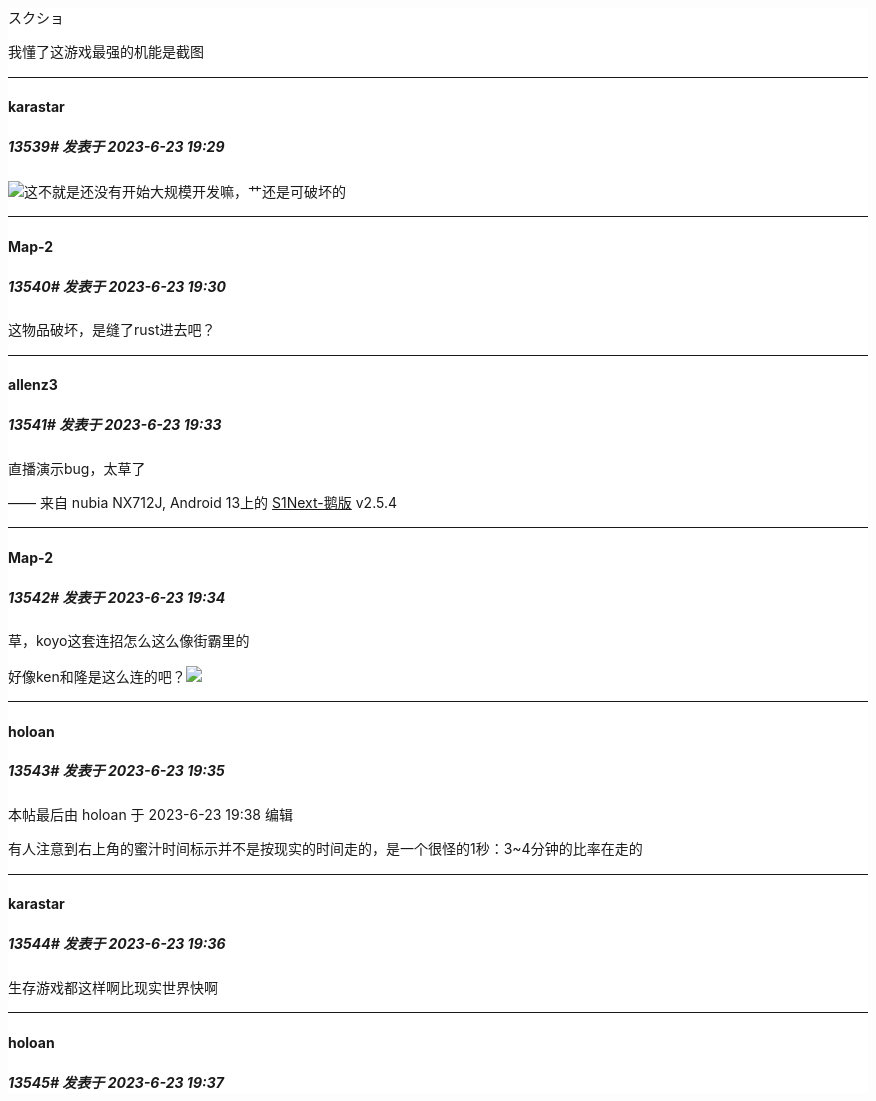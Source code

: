 スクショ

我懂了这游戏最强的机能是截图

*****

####  karastar  
##### 13539#       发表于 2023-6-23 19:29

<img src="https://static.saraba1st.com/image/smiley/face2017/009.gif" referrerpolicy="no-referrer">这不就是还没有开始大规模开发嘛，艹还是可破坏的

*****

####  Map-2  
##### 13540#       发表于 2023-6-23 19:30

这物品破坏，是缝了rust进去吧？


*****

####  allenz3  
##### 13541#       发表于 2023-6-23 19:33

直播演示bug，太草了

—— 来自 nubia NX712J, Android 13上的 [S1Next-鹅版](https://github.com/ykrank/S1-Next/releases) v2.5.4

*****

####  Map-2  
##### 13542#       发表于 2023-6-23 19:34

草，koyo这套连招怎么这么像街霸里的

好像ken和隆是这么连的吧？<img src="https://static.saraba1st.com/image/smiley/face2017/067.png" referrerpolicy="no-referrer">

*****

####  holoan  
##### 13543#       发表于 2023-6-23 19:35

 本帖最后由 holoan 于 2023-6-23 19:38 编辑 

有人注意到右上角的蜜汁时间标示并不是按现实的时间走的，是一个很怪的1秒：3~4分钟的比率在走的

*****

####  karastar  
##### 13544#       发表于 2023-6-23 19:36

生存游戏都这样啊比现实世界快啊

*****

####  holoan  
##### 13545#       发表于 2023-6-23 19:37
